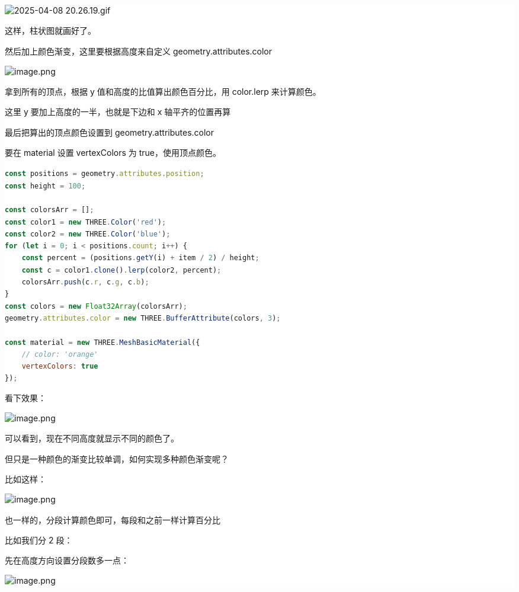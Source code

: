 
![2025-04-08 20.26.19.gif](https://p6-juejin.byteimg.com/tos-cn-i-k3u1fbpfcp/2964e75ad9fa414895d50d1268371105~tplv-k3u1fbpfcp-jj-mark:0:0:0:0:q75.image#?w=2348&h=1354&s=150585&e=gif&f=29&b=000000)

这样，柱状图就画好了。

然后加上颜色渐变，这里要根据高度来自定义 geometry.attributes.color

![image.png](https://p6-juejin.byteimg.com/tos-cn-i-k3u1fbpfcp/8c8f2de3803441b8848ba3bd45e5ed02~tplv-k3u1fbpfcp-jj-mark:0:0:0:0:q75.image#?w=1388&h=986&s=250946&e=png&b=1f1f1f)

拿到所有的顶点，根据 y 值和高度的比值算出颜色百分比，用 color.lerp 来计算颜色。

这里 y 要加上高度的一半，也就是下边和 x 轴平齐的位置再算

最后把算出的顶点颜色设置到 geometry.attributes.color

要在 material 设置 vertexColors 为 true，使用顶点颜色。

```javascript
const positions = geometry.attributes.position;
const height = 100;

const colorsArr = [];
const color1 = new THREE.Color('red');
const color2 = new THREE.Color('blue');
for (let i = 0; i < positions.count; i++) {
    const percent = (positions.getY(i) + item / 2) / height;
    const c = color1.clone().lerp(color2, percent);
    colorsArr.push(c.r, c.g, c.b); 
}
const colors = new Float32Array(colorsArr);
geometry.attributes.color = new THREE.BufferAttribute(colors, 3);

const material = new THREE.MeshBasicMaterial({
    // color: 'orange'
    vertexColors: true
});
```
看下效果：


![image.png](https://p1-juejin.byteimg.com/tos-cn-i-k3u1fbpfcp/dd294bfbc3b64e6f8434de96ee157b76~tplv-k3u1fbpfcp-jj-mark:0:0:0:0:q75.image#?w=974&h=726&s=32457&e=png&b=000000)

可以看到，现在不同高度就显示不同的颜色了。

但只是一种颜色的渐变比较单调，如何实现多种颜色渐变呢？

比如这样：

![image.png](https://p3-juejin.byteimg.com/tos-cn-i-k3u1fbpfcp/85ce74c4717349fc83d75f300fa8d643~tplv-k3u1fbpfcp-jj-mark:0:0:0:0:q75.image#?w=1146&h=1034&s=118295&e=png&b=ffffff)

也一样的，分段计算颜色即可，每段和之前一样计算百分比

比如我们分 2 段：

先在高度方向设置分段数多一点：

![image.png](https://p9-juejin.byteimg.com/tos-cn-i-k3u1fbpfcp/6d299d00fd6d4302be19076c937d3b90~tplv-k3u1fbpfcp-jj-mark:0:0:0:0:q75.image#?w=1272&h=368&s=84044&e=png&b=1f1f1f)
